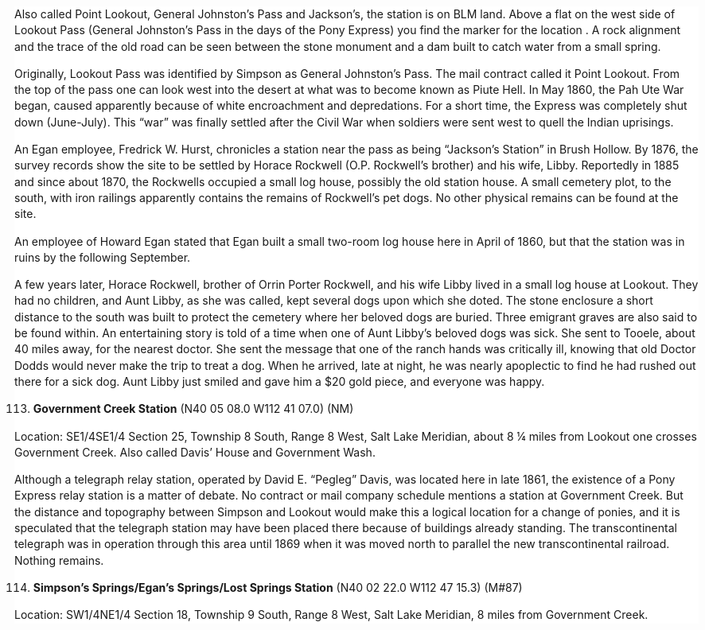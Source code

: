 Also called Point Lookout, General Johnston’s Pass and Jackson’s, the station is on BLM land. Above a flat on the west side of Lookout Pass (General Johnston’s Pass in the days of the Pony Express) you find the marker for the location . A rock alignment and the trace of the old road can be seen between the stone monument and a dam built to catch water from a small spring.

Originally, Lookout Pass was identified by Simpson as General Johnston’s Pass. The mail contract called it Point Lookout. From the top of the pass one can look west into the desert at what was to become known as Piute Hell. In May 1860, the Pah Ute War began, caused apparently because of white encroachment and depredations. For a short time, the Express was completely shut down (June-July). This “war” was finally settled after the Civil War when soldiers were sent west to quell the Indian uprisings.

An Egan employee, Fredrick W. Hurst, chronicles a station near the pass as being “Jackson’s Station” in Brush Hollow. By 1876, the survey records show the site to be settled by Horace Rockwell (O.P. Rockwell’s brother) and his wife, Libby. Reportedly in 1885 and since about 1870, the Rockwells occupied a small log house, possibly the old station house. A small cemetery plot, to the south, with iron railings apparently contains the remains of Rockwell’s pet dogs. No other physical remains can be found at the site.

An employee of Howard Egan stated that Egan built a small two-room log house here in April of 1860, but that the station was in ruins by the following September.

A few years later, Horace Rockwell, brother of Orrin Porter Rockwell, and his wife Libby lived in a small log house at Lookout. They had no children, and Aunt Libby, as she was called, kept several dogs upon which she doted. The stone enclosure a short distance to the south was built to protect the cemetery where her beloved dogs are buried. Three emigrant graves are also said to be found within. An entertaining story is told of a time when one of Aunt Libby’s beloved dogs was sick. She sent to Tooele, about 40 miles away, for the nearest doctor. She sent the message that one of the ranch hands was critically ill, knowing that old Doctor Dodds would never make the trip to treat a dog. When he arrived, late at night, he was nearly apoplectic to find he had rushed out there for a sick dog. Aunt Libby just smiled and gave him a $20 gold piece, and everyone was happy.

113. **Government Creek Station** (N40 05 08.0 W112 41 07.0) (NM)

Location: SE1/4SE1/4 Section 25, Township 8 South, Range 8 West, Salt Lake Meridian, about 8 ¼ miles from Lookout one crosses Government Creek. Also called Davis’ House and Government Wash.

Although a telegraph relay station, operated by David E. “Pegleg” Davis, was located here in late 1861, the existence of a Pony Express relay station is a matter of debate. No contract or mail company schedule mentions a station at Government Creek. But the distance and topography between Simpson and Lookout would make this a logical location for a change of ponies, and it is speculated that the telegraph station may have been placed there because of buildings already standing. The transcontinental telegraph was in operation through this area until 1869 when it was moved north to parallel the new transcontinental railroad. Nothing remains.

114. **Simpson’s Springs/Egan’s Springs/Lost Springs Station** (N40 02 22.0 W112 47 15.3) (M#87)

Location: SW1/4NE1/4 Section 18, Township 9 South, Range 8 West, Salt Lake Meridian, 8 miles from Government Creek.
